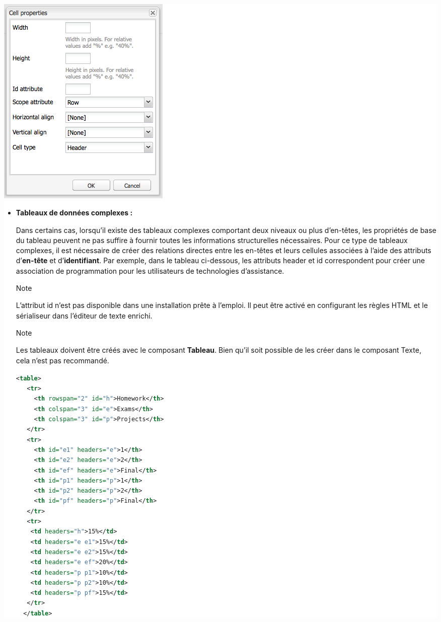   ![Boîte de dialogue Propriétés de la cellule ; définition d’une ligne (généralement la première) comme ligne d’en-tête.](assets/chlimage_1-21a.png)

* **Tableaux de données complexes :** 

  Dans certains cas, lorsqu’il existe des tableaux complexes comportant deux niveaux ou plus d’en-têtes, les propriétés de base du tableau peuvent ne pas suffire à fournir toutes les informations structurelles nécessaires. Pour ce type de tableaux complexes, il est nécessaire de créer des relations directes entre les en-têtes et leurs cellules associées à l’aide des attributs d’**en-tête** et d’**identifiant**. Par exemple, dans le tableau ci-dessous, les attributs header et id correspondent pour créer une association de programmation pour les utilisateurs de technologies d’assistance.

  >[!NOTE]
  >
  >L’attribut id n’est pas disponible dans une installation prête à l’emploi. Il peut être activé en configurant les règles HTML et le sérialiseur dans l’éditeur de texte enrichi.

  >[!NOTE]
  >
  >Les tableaux doivent être créés avec le composant **Tableau**. Bien qu’il soit possible de les créer dans le composant Texte, cela n’est pas recommandé.

  ```xml
  <table>
     <tr>
       <th rowspan="2" id="h">Homework</th>
       <th colspan="3" id="e">Exams</th>
       <th colspan="3" id="p">Projects</th>
     </tr>
     <tr>
       <th id="e1" headers="e">1</th>
       <th id="e2" headers="e">2</th>
       <th id="ef" headers="e">Final</th>
       <th id="p1" headers="p">1</th>
       <th id="p2" headers="p">2</th>
       <th id="pf" headers="p">Final</th>
     </tr>
     <tr>
      <td headers="h">15%</td>
      <td headers="e e1">15%</td>
      <td headers="e e2">15%</td>
      <td headers="e ef">20%</td>
      <td headers="p p1">10%</td>
      <td headers="p p2">10%</td>
      <td headers="p pf">15%</td>
     </tr>
    </table>
  ```